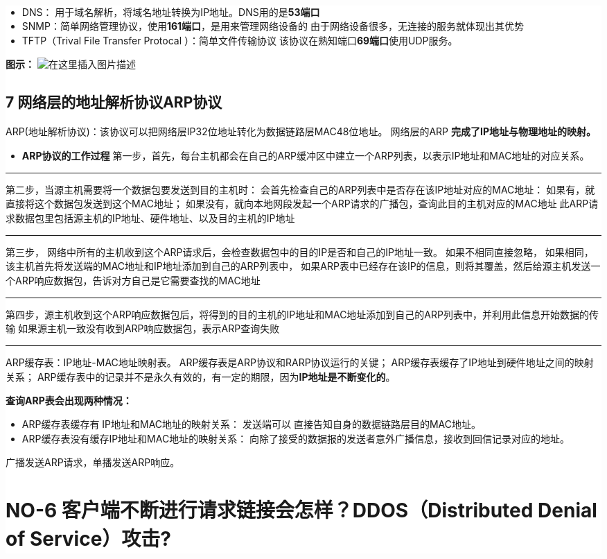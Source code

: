 - DNS： 用于域名解析，将域名地址转换为IP地址。DNS用的是**53端口**
- SNMP：简单网络管理协议，使用**161端口**，是用来管理网络设备的
  由于网络设备很多，无连接的服务就体现出其优势
- TFTP（Trival File Transfer Protocal ）：简单文件传输协议
  该协议在熟知端口**69端口**使用UDP服务。

**图示：**
![在这里插入图片描述](https://img-blog.csdnimg.cn/20200527142647950.png?x-oss-process=image/watermark,type_ZmFuZ3poZW5naGVpdGk,shadow_10,text_aHR0cHM6Ly9ibG9nLmNzZG4ubmV0L3FxXzQzNTg0ODQ3,size_16,color_FFFFFF,t_70)

## 7 网络层的地址解析协议ARP协议

ARP(地址解析协议)：该协议可以把网络层IP32位地址转化为数据链路层MAC48位地址。
网络层的ARP **完成了IP地址与物理地址的映射。**

- **ARP协议的工作过程**
  第一步，首先，每台主机都会在自己的ARP缓冲区中建立一个ARP列表，以表示IP地址和MAC地址的对应关系。

------

第二步，当源主机需要将一个数据包要发送到目的主机时：
会首先检查自己的ARP列表中是否存在该IP地址对应的MAC地址：
如果有，就直接将这个数据包发送到这个MAC地址；
如果没有，就向本地网段发起一个ARP请求的广播包，查询此目的主机对应的MAC地址
此ARP请求数据包里包括源主机的IP地址、硬件地址、以及目的主机的IP地址

------

第三步， 网络中所有的主机收到这个ARP请求后，会检查数据包中的目的IP是否和自己的IP地址一致。
如果不相同直接忽略，
如果相同，该主机首先将发送端的MAC地址和IP地址添加到自己的ARP列表中，
如果ARP表中已经存在该IP的信息，则将其覆盖，然后给源主机发送一个ARP响应数据包，告诉对方自己是它需要查找的MAC地址

------

第四步，源主机收到这个ARP响应数据包后，将得到的目的主机的IP地址和MAC地址添加到自己的ARP列表中，并利用此信息开始数据的传输
如果源主机一致没有收到ARP响应数据包，表示ARP查询失败

------

ARP缓存表：IP地址-MAC地址映射表。 ARP缓存表是ARP协议和RARP协议运行的关键；
ARP缓存表缓存了IP地址到硬件地址之间的映射关系；
ARP缓存表中的记录并不是永久有效的，有一定的期限，因为**IP地址是不断变化的**。

**查询ARP表会出现两种情况：**

- ARP缓存表缓存有 IP地址和MAC地址的映射关系：
  发送端可以 直接告知自身的数据链路层目的MAC地址。
- ARP缓存表没有缓存IP地址和MAC地址的映射关系：
  向除了接受的数据报的发送者意外广播信息，接收到回信记录对应的地址。

广播发送ARP请求，单播发送ARP响应。

# NO-6 客户端不断进行请求链接会怎样？DDOS（Distributed Denial of Service）攻击?
